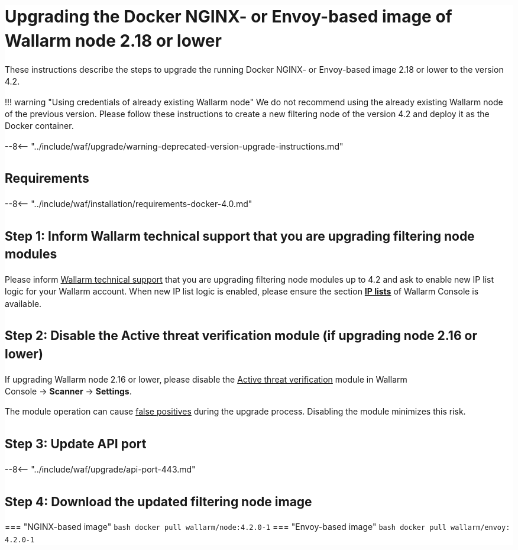 [waf-mode-instr]:                   ../../admin-en/configure-wallarm-mode.md
[logging-instr]:                    ../../admin-en/configure-logging.md
[proxy-balancer-instr]:             ../../admin-en/using-proxy-or-balancer-en.md
[process-time-limit-instr]:         ../../admin-en/configure-parameters-en.md#wallarm_process_time_limit
[allocating-memory-guide]:          ../../admin-en/configuration-guides/allocate-resources-for-waf-node.md
[enable-libdetection-docs]:         ../../admin-en/configure-parameters-en.md#wallarm_enable_libdetection
[sqli-attack-desc]:                 ../../attacks-vulns-list.md#sql-injection
[xss-attack-desc]:                  ../../attacks-vulns-list.md#crosssite-scripting-xss
[img-test-attacks-in-ui]:           ../../images/admin-guides/test-attacks-quickstart.png
[nginx-process-time-limit-docs]:    ../../admin-en/configure-parameters-en.md#wallarm_process_time_limit
[nginx-process-time-limit-block-docs]:  ../../admin-en/configure-parameters-en.md#wallarm_process_time_limit_block
[overlimit-res-rule-docs]:           ../../user-guides/rules/configure-overlimit-res-detection.md
[graylist-docs]:                     ../../user-guides/ip-lists/graylist.md
[waf-mode-instr]:                   ../../admin-en/configure-wallarm-mode.md
[envoy-process-time-limit-docs]:    ../../admin-en/configuration-guides/envoy/fine-tuning.md#process_time_limit
[envoy-process-time-limit-block-docs]: ../../admin-en/configuration-guides/envoy/fine-tuning.md#process_time_limit_block

# Upgrading the Docker NGINX- or Envoy-based image of Wallarm node 2.18 or lower

These instructions describe the steps to upgrade the running Docker NGINX- or Envoy-based image 2.18 or lower to the version 4.2.

!!! warning "Using credentials of already existing Wallarm node"
    We do not recommend using the already existing Wallarm node of the previous version. Please follow these instructions to create a new filtering node of the version 4.2 and deploy it as the Docker container.

--8<-- "../include/waf/upgrade/warning-deprecated-version-upgrade-instructions.md"

## Requirements

--8<-- "../include/waf/installation/requirements-docker-4.0.md"

## Step 1: Inform Wallarm technical support that you are upgrading filtering node modules

Please inform [Wallarm technical support](mailto:support@wallarm.com) that you are upgrading filtering node modules up to 4.2 and ask to enable new IP list logic for your Wallarm account. When new IP list logic is enabled, please ensure the section [**IP lists**](../../user-guides/ip-lists/overview.md) of Wallarm Console is available.

## Step 2: Disable the Active threat verification module (if upgrading node 2.16 or lower)

If upgrading Wallarm node 2.16 or lower, please disable the [Active threat verification](../../about-wallarm-waf/detecting-vulnerabilities.md#active-threat-verification) module in Wallarm Console → **Scanner** → **Settings**.

The module operation can cause [false positives](../../about-wallarm-waf/protecting-against-attacks.md#false-positives) during the upgrade process. Disabling the module minimizes this risk.

## Step 3: Update API port

--8<-- "../include/waf/upgrade/api-port-443.md"

## Step 4: Download the updated filtering node image

=== "NGINX-based image"
    ``` bash
    docker pull wallarm/node:4.2.0-1
    ```
=== "Envoy-based image"
    ``` bash
    docker pull wallarm/envoy:4.2.0-1
    ```
